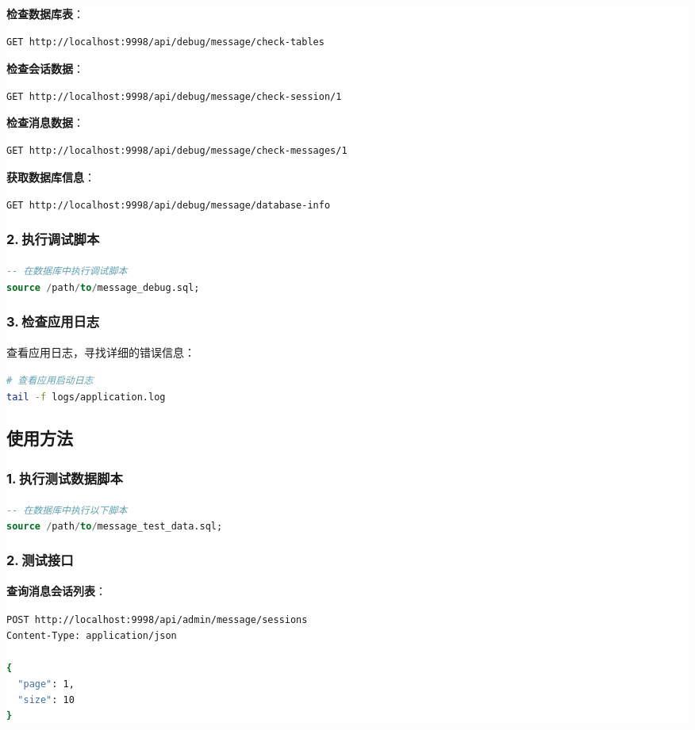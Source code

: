 **检查数据库表**：
```bash
GET http://localhost:9998/api/debug/message/check-tables
```

**检查会话数据**：
```bash
GET http://localhost:9998/api/debug/message/check-session/1
```

**检查消息数据**：
```bash
GET http://localhost:9998/api/debug/message/check-messages/1
```

**获取数据库信息**：
```bash
GET http://localhost:9998/api/debug/message/database-info
```

### 2. 执行调试脚本

```sql
-- 在数据库中执行调试脚本
source /path/to/message_debug.sql;
```

### 3. 检查应用日志

查看应用日志，寻找详细的错误信息：
```bash
# 查看应用启动日志
tail -f logs/application.log
```

## 使用方法

### 1. 执行测试数据脚本

```sql
-- 在数据库中执行以下脚本
source /path/to/message_test_data.sql;
```

### 2. 测试接口

**查询消息会话列表**：
```bash
POST http://localhost:9998/api/admin/message/sessions
Content-Type: application/json

{
  "page": 1,
  "size": 10
}
```
